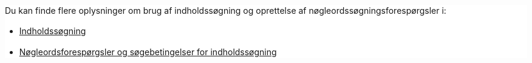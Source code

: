    Du kan finde flere oplysninger om brug af indholdssøgning og oprettelse af nøgleordssøgningsforespørgsler i:

  - [Indholdssøgning](content-search.md)

  - [Nøgleordsforespørgsler og søgebetingelser for indholdssøgning](keyword-queries-and-search-conditions.md)
